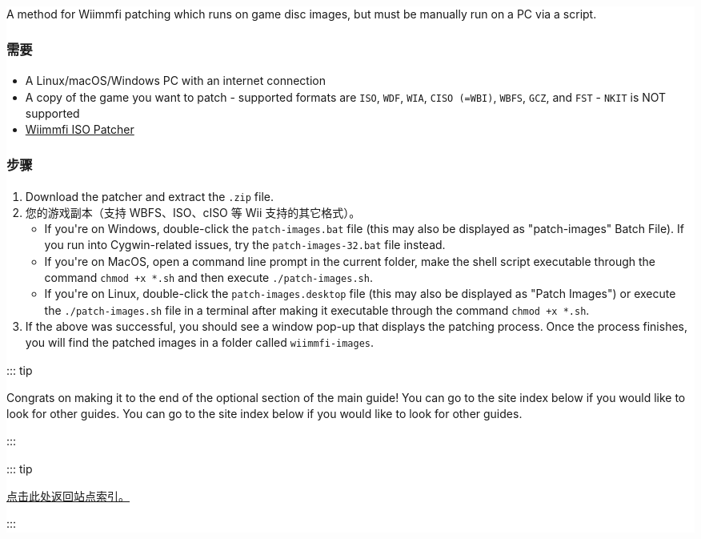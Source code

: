 A method for Wiimmfi patching which runs on game disc images, but must be manually run on a PC via a script.

### 需要

- A Linux/macOS/Windows PC with an internet connection
- A copy of the game you want to patch - supported formats are `ISO`, `WDF`, `WIA`, `CISO (=WBI)`, `WBFS`, `GCZ`, and `FST` - `NKIT` is NOT supported
- [Wiimmfi ISO Patcher](https://download.wiimmfi.de/patcher/wiimmfi-patcher-latest.zip)

### 步骤

1. Download the patcher and extract the `.zip` file.
2. 您的游戏副本（支持 WBFS、ISO、cISO 等 Wii 支持的其它格式）。
    - If you're on Windows, double-click the `patch-images.bat` file (this may also be displayed as "patch-images" Batch File). If you run into Cygwin-related issues, try the `patch-images-32.bat` file instead.
    - If you're on MacOS, open a command line prompt in the current folder, make the shell script executable through the command `chmod +x *.sh` and then execute `./patch-images.sh`.
    - If you're on Linux, double-click the `patch-images.desktop` file (this may also be displayed as "Patch Images") or execute the `./patch-images.sh` file in a terminal after making it executable through the command `chmod +x *.sh`.
3. If the above was successful, you should see a window pop-up that displays the patching process. Once the process finishes, you will find the patched images in a folder called `wiimmfi-images`.

::: tip

Congrats on making it to the end of the optional section of the main guide! You can go to the site index below if you would like to look for other guides. You can go to the site index below if you would like to look for other guides.

:::

::: tip

[点击此处返回站点索引。](site-navigation)

:::
